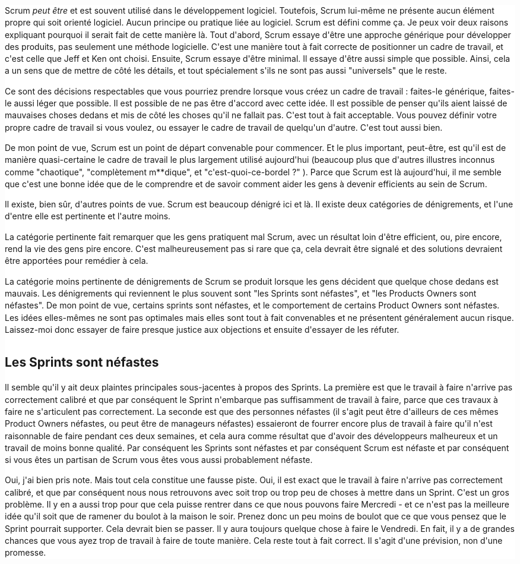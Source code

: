 Scrum _peut être_ et est souvent utilisé dans le développement logiciel. Toutefois, Scrum lui-même ne présente aucun élément propre qui soit orienté logiciel. Aucun principe ou pratique liée au logiciel. Scrum est défini comme ça. Je peux voir deux raisons expliquant pourquoi il serait fait de cette manière là. Tout d'abord, Scrum essaye d'être une approche générique pour développer des produits, pas seulement une méthode logicielle. C'est une manière tout à fait correcte de positionner un cadre de travail, et c'est celle que Jeff et Ken ont choisi. Ensuite, Scrum essaye d'être minimal. Il essaye d'être aussi simple que possible. Ainsi, cela a un sens que de mettre de côté les détails, et tout spécialement s'ils ne sont pas aussi "universels" que le reste.

Ce sont des décisions respectables que vous pourriez prendre lorsque vous créez un cadre de travail : faites-le générique, faites-le aussi léger que possible. Il est possible de ne pas être d'accord avec cette idée. Il est possible de penser qu'ils aient laissé de mauvaises choses dedans et mis de côté les choses qu'il ne fallait pas. C'est tout à fait acceptable. Vous pouvez définir votre propre cadre de travail si vous voulez, ou essayer le cadre de travail de quelqu'un d'autre. C'est tout aussi bien.

De mon point de vue, Scrum est un point de départ convenable pour commencer. Et le plus important, peut-être, est qu'il est de manière quasi-certaine le cadre de travail le plus largement utilisé aujourd'hui (beaucoup plus que d'autres illustres inconnus comme "chaotique", "complètement m**dique", et "c'est-quoi-ce-bordel ?" ). Parce que Scrum est là aujourd'hui, il me semble que c'est une bonne idée que de le comprendre et de savoir comment aider les gens à devenir efficients au sein de Scrum.

Il existe, bien sûr, d'autres points de vue. Scrum est beaucoup dénigré ici et là. Il existe deux catégories de dénigrements, et l'une d'entre elle est pertinente et l'autre moins.

La catégorie pertinente fait remarquer que les gens pratiquent mal Scrum, avec un résultat loin d'être efficient, ou, pire encore, rend la vie des gens pire encore. C'est malheureusement pas si rare que ça, cela devrait être signalé et des solutions devraient être apportées pour remédier à cela.

La catégorie moins pertinente de dénigrements de Scrum se produit lorsque les gens décident que quelque chose dedans est mauvais. Les dénigrements qui reviennent le plus souvent sont "les Sprints sont néfastes", et "les Products Owners sont néfastes". De mon point de vue, certains sprints sont néfastes, et le comportement de certains Product Owners sont néfastes. Les idées elles-mêmes ne sont pas optimales mais elles sont tout à fait convenables et ne présentent généralement aucun risque. Laissez-moi donc essayer de faire presque justice aux objections et ensuite d'essayer de les réfuter.

## Les Sprints sont néfastes

Il semble qu'il y ait deux plaintes principales sous-jacentes à propos des Sprints. La première est que le travail à faire n'arrive pas correctement calibré et que par conséquent le Sprint n'embarque pas suffisamment de travail à faire, parce que ces travaux à faire ne s'articulent pas correctement. La seconde est que des personnes néfastes (il s'agit peut être d'ailleurs de ces mêmes Product Owners néfastes, ou peut être de manageurs néfastes) essaieront de fourrer encore plus de travail à faire qu'il n'est raisonnable de faire pendant ces deux semaines, et cela aura comme résultat que d'avoir des développeurs malheureux et un travail de moins bonne qualité. Par conséquent les Sprints sont néfastes et par conséquent Scrum est néfaste et par conséquent si vous êtes un partisan de Scrum vous êtes vous aussi probablement néfaste.

Oui, j'ai bien pris note. Mais tout cela constitue une fausse piste. Oui, il est exact que le travail à faire n'arrive pas correctement calibré, et que par conséquent nous nous retrouvons avec soit trop ou trop peu de choses à mettre dans un Sprint. C'est un gros problème. Il y en a aussi trop pour que cela puisse rentrer dans ce que nous pouvons faire Mercredi - et ce n'est pas la meilleure idée qu'il soit que de ramener du boulot à la maison le soir. Prenez donc un peu moins de boulot que ce que vous pensez que le Sprint pourrait supporter. Cela devrait bien se passer. Il y aura toujours quelque chose à faire le Vendredi. En fait, il y a de grandes chances que vous ayez trop de travail à faire de toute manière. Cela reste tout à fait correct. Il s'agit d'une prévision, non d'une promesse.

